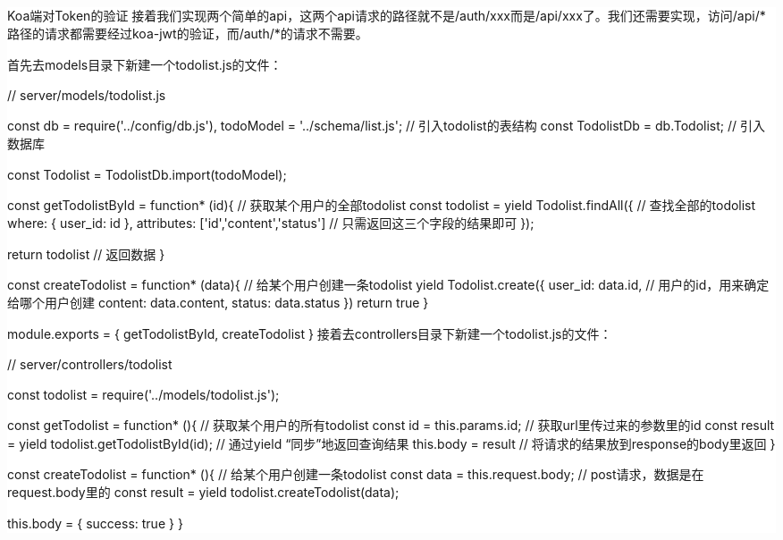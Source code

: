Koa端对Token的验证
接着我们实现两个简单的api，这两个api请求的路径就不是/auth/xxx而是/api/xxx了。我们还需要实现，访问/api/*路径的请求都需要经过koa-jwt的验证，而/auth/*的请求不需要。

首先去models目录下新建一个todolist.js的文件：


// server/models/todolist.js

const db = require('../config/db.js'), 
      todoModel = '../schema/list.js'; // 引入todolist的表结构
const TodolistDb = db.Todolist; // 引入数据库

const Todolist = TodolistDb.import(todoModel); 

const getTodolistById = function* (id){  // 获取某个用户的全部todolist
  const todolist = yield Todolist.findAll({ // 查找全部的todolist
    where: {
      user_id: id
    },
    attributes: ['id','content','status'] // 只需返回这三个字段的结果即可
  });

  return todolist // 返回数据
}

const createTodolist = function* (data){ // 给某个用户创建一条todolist
  yield Todolist.create({
    user_id: data.id, // 用户的id，用来确定给哪个用户创建
    content: data.content,
    status: data.status 
  })
  return true
}

module.exports = {
  getTodolistById,
  createTodolist
}
接着去controllers目录下新建一个todolist.js的文件：

// server/controllers/todolist

const todolist = require('../models/todolist.js');

const getTodolist = function* (){ // 获取某个用户的所有todolist
  const id = this.params.id; // 获取url里传过来的参数里的id
  const result = yield todolist.getTodolistById(id);  // 通过yield “同步”地返回查询结果
  this.body = result // 将请求的结果放到response的body里返回
}

const createTodolist = function* (){ // 给某个用户创建一条todolist
  const data = this.request.body; // post请求，数据是在request.body里的
  const result = yield todolist.createTodolist(data);

  this.body = {
    success: true
  }
}
